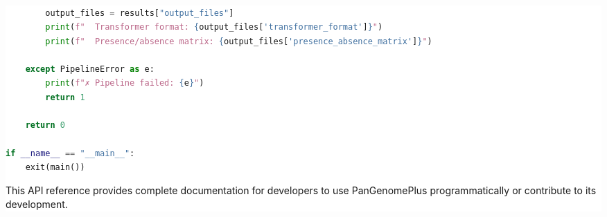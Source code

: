 ```python
        output_files = results["output_files"]
        print(f"  Transformer format: {output_files['transformer_format']}")
        print(f"  Presence/absence matrix: {output_files['presence_absence_matrix']}")

    except PipelineError as e:
        print(f"✗ Pipeline failed: {e}")
        return 1

    return 0

if __name__ == "__main__":
    exit(main())
```

This API reference provides complete documentation for developers to use PanGenomePlus programmatically or contribute to its development.